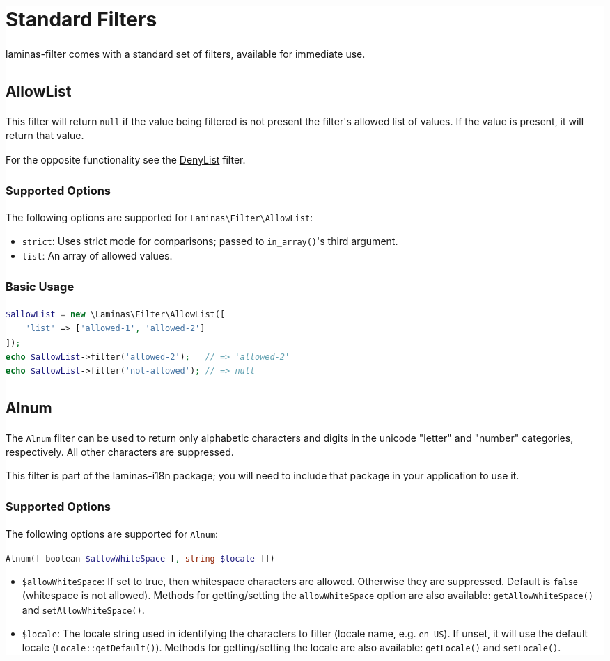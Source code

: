 # Standard Filters

laminas-filter comes with a standard set of filters, available for immediate use.

## AllowList

This filter will return `null` if the value being filtered is not present the
filter's allowed list of values. If the value is present, it will return that
value.

For the opposite functionality see the [DenyList](#denylist) filter.

### Supported Options

The following options are supported for `Laminas\Filter\AllowList`:

- `strict`: Uses strict mode for comparisons; passed to `in_array()`'s third argument.
- `list`: An array of allowed values.

### Basic Usage

```php
$allowList = new \Laminas\Filter\AllowList([
    'list' => ['allowed-1', 'allowed-2']
]);
echo $allowList->filter('allowed-2');   // => 'allowed-2'
echo $allowList->filter('not-allowed'); // => null
```

## Alnum

The `Alnum` filter can be used to return only alphabetic characters and digits
in the unicode "letter" and "number" categories, respectively. All other
characters are suppressed.

This filter is part of the laminas-i18n package; you will need to include that
package in your application to use it.

### Supported Options

The following options are supported for `Alnum`:

```php
Alnum([ boolean $allowWhiteSpace [, string $locale ]])
```

- `$allowWhiteSpace`: If set to true, then whitespace characters are allowed.
  Otherwise they are suppressed. Default is `false` (whitespace is not allowed).
  Methods for getting/setting the `allowWhiteSpace` option are also available:
  `getAllowWhiteSpace()` and `setAllowWhiteSpace()`.

- `$locale`: The locale string used in identifying the characters to filter
  (locale name, e.g. `en_US`). If unset, it will use the default locale
  (`Locale::getDefault()`). Methods for getting/setting the locale are also
  available: `getLocale()` and `setLocale()`.
